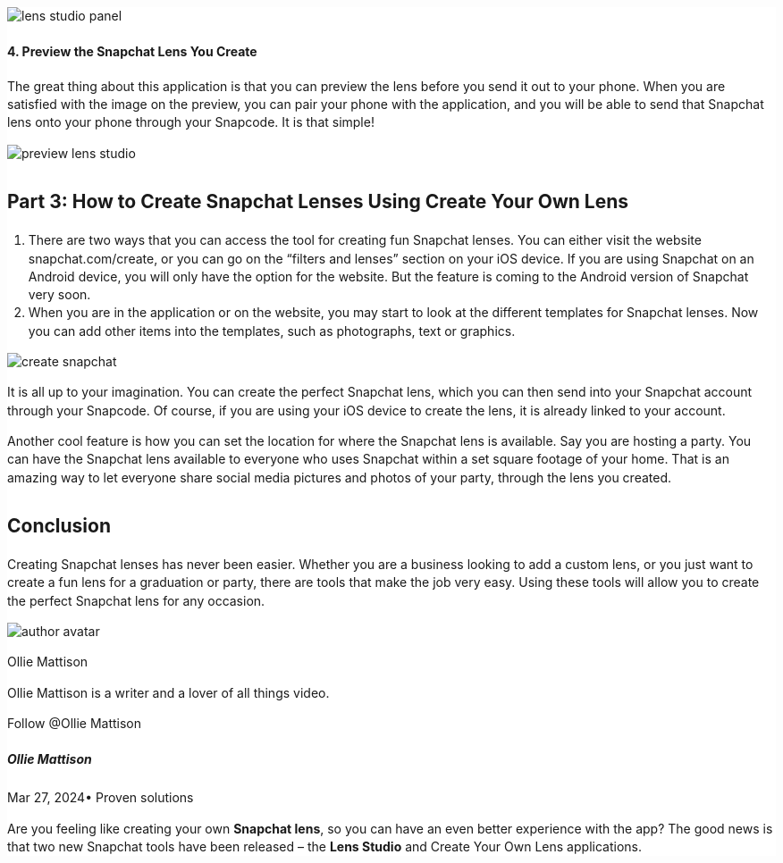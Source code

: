 ![lens studio panel](https://images.wondershare.com/filmora/article-images/lens-studio-panal.JPG)

#### 4\. Preview the Snapchat Lens You Create

The great thing about this application is that you can preview the lens before you send it out to your phone. When you are satisfied with the image on the preview, you can pair your phone with the application, and you will be able to send that Snapchat lens onto your phone through your Snapcode. It is that simple!

![preview lens studio](https://images.wondershare.com/filmora/article-images/preview-snapchat.JPG)

## Part 3: How to Create Snapchat Lenses Using Create Your Own Lens

1. There are two ways that you can access the tool for creating fun Snapchat lenses. You can either visit the website snapchat.com/create, or you can go on the “filters and lenses” section on your iOS device. If you are using Snapchat on an Android device, you will only have the option for the website. But the feature is coming to the Android version of Snapchat very soon.
2. When you are in the application or on the website, you may start to look at the different templates for Snapchat lenses. Now you can add other items into the templates, such as photographs, text or graphics.

![create snapchat](https://images.wondershare.com/filmora/article-images/create-snapchat.JPG)

It is all up to your imagination. You can create the perfect Snapchat lens, which you can then send into your Snapchat account through your Snapcode. Of course, if you are using your iOS device to create the lens, it is already linked to your account.

Another cool feature is how you can set the location for where the Snapchat lens is available. Say you are hosting a party. You can have the Snapchat lens available to everyone who uses Snapchat within a set square footage of your home. That is an amazing way to let everyone share social media pictures and photos of your party, through the lens you created.

## Conclusion

Creating Snapchat lenses has never been easier. Whether you are a business looking to add a custom lens, or you just want to create a fun lens for a graduation or party, there are tools that make the job very easy. Using these tools will allow you to create the perfect Snapchat lens for any occasion.

![author avatar](https://images.wondershare.com/filmora/article-images/ollie-mattison.jpg)

Ollie Mattison

Ollie Mattison is a writer and a lover of all things video.

Follow @Ollie Mattison

##### Ollie Mattison

 Mar 27, 2024• Proven solutions

Are you feeling like creating your own **Snapchat lens**, so you can have an even better experience with the app? The good news is that two new Snapchat tools have been released – the **Lens Studio** and Create Your Own Lens applications.
